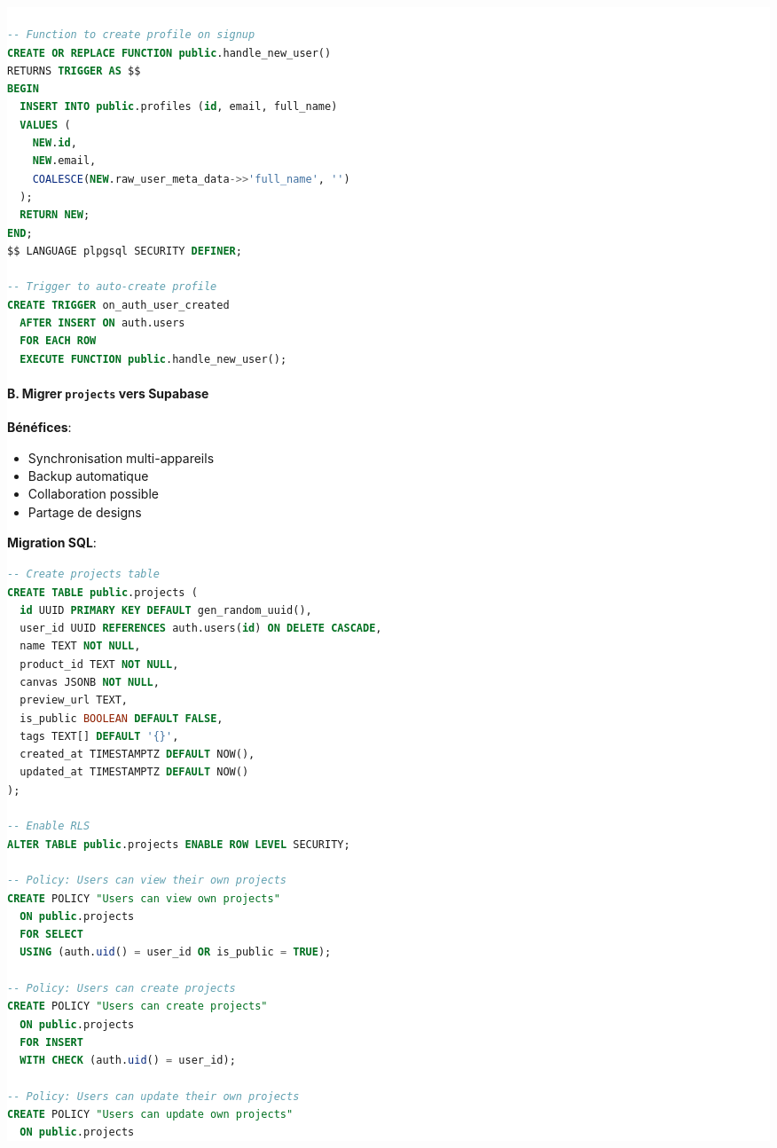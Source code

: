 ```sql

-- Function to create profile on signup
CREATE OR REPLACE FUNCTION public.handle_new_user()
RETURNS TRIGGER AS $$
BEGIN
  INSERT INTO public.profiles (id, email, full_name)
  VALUES (
    NEW.id,
    NEW.email,
    COALESCE(NEW.raw_user_meta_data->>'full_name', '')
  );
  RETURN NEW;
END;
$$ LANGUAGE plpgsql SECURITY DEFINER;

-- Trigger to auto-create profile
CREATE TRIGGER on_auth_user_created
  AFTER INSERT ON auth.users
  FOR EACH ROW
  EXECUTE FUNCTION public.handle_new_user();
```

#### B. Migrer `projects` vers Supabase

**Bénéfices**:
- Synchronisation multi-appareils
- Backup automatique
- Collaboration possible
- Partage de designs

**Migration SQL**:
```sql
-- Create projects table
CREATE TABLE public.projects (
  id UUID PRIMARY KEY DEFAULT gen_random_uuid(),
  user_id UUID REFERENCES auth.users(id) ON DELETE CASCADE,
  name TEXT NOT NULL,
  product_id TEXT NOT NULL,
  canvas JSONB NOT NULL,
  preview_url TEXT,
  is_public BOOLEAN DEFAULT FALSE,
  tags TEXT[] DEFAULT '{}',
  created_at TIMESTAMPTZ DEFAULT NOW(),
  updated_at TIMESTAMPTZ DEFAULT NOW()
);

-- Enable RLS
ALTER TABLE public.projects ENABLE ROW LEVEL SECURITY;

-- Policy: Users can view their own projects
CREATE POLICY "Users can view own projects"
  ON public.projects
  FOR SELECT
  USING (auth.uid() = user_id OR is_public = TRUE);

-- Policy: Users can create projects
CREATE POLICY "Users can create projects"
  ON public.projects
  FOR INSERT
  WITH CHECK (auth.uid() = user_id);

-- Policy: Users can update their own projects
CREATE POLICY "Users can update own projects"
  ON public.projects
```